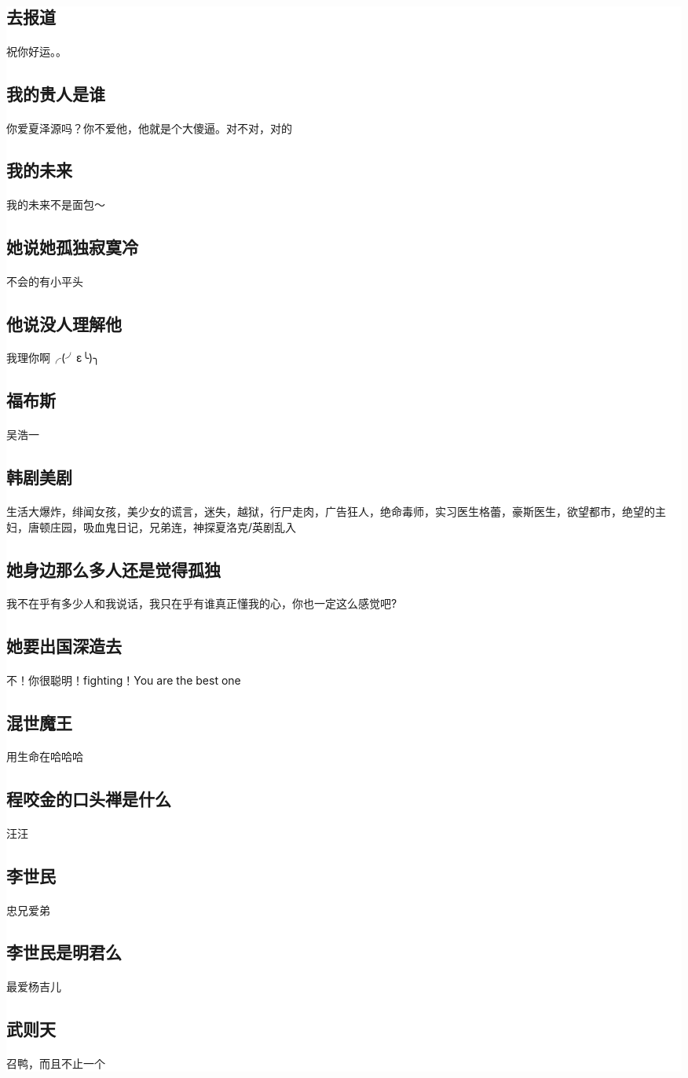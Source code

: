 ## 去报道
祝你好运。。

## 我的贵人是谁
你爱夏泽源吗？你不爱他，他就是个大傻逼。对不对，对的

## 我的未来
我的未来不是面包〜

## 她说她孤独寂寞冷
不会的有小平头

## 他说没人理解他
我理你啊╭(╯ε╰)╮

## 福布斯
吴浩一

## 韩剧美剧
生活大爆炸，绯闻女孩，美少女的谎言，迷失，越狱，行尸走肉，广告狂人，绝命毒师，实习医生格蕾，豪斯医生，欲望都市，绝望的主妇，唐顿庄园，吸血鬼日记，兄弟连，神探夏洛克/英剧乱入

## 她身边那么多人还是觉得孤独
我不在乎有多少人和我说话，我只在乎有谁真正懂我的心，你也一定这么感觉吧?

## 她要出国深造去
不！你很聪明！fighting！You are the best one

## 混世魔王
用生命在哈哈哈

## 程咬金的口头禅是什么
汪汪

## 李世民
忠兄爱弟

## 李世民是明君么
最爱杨吉儿

## 武则天
召鸭，而且不止一个
